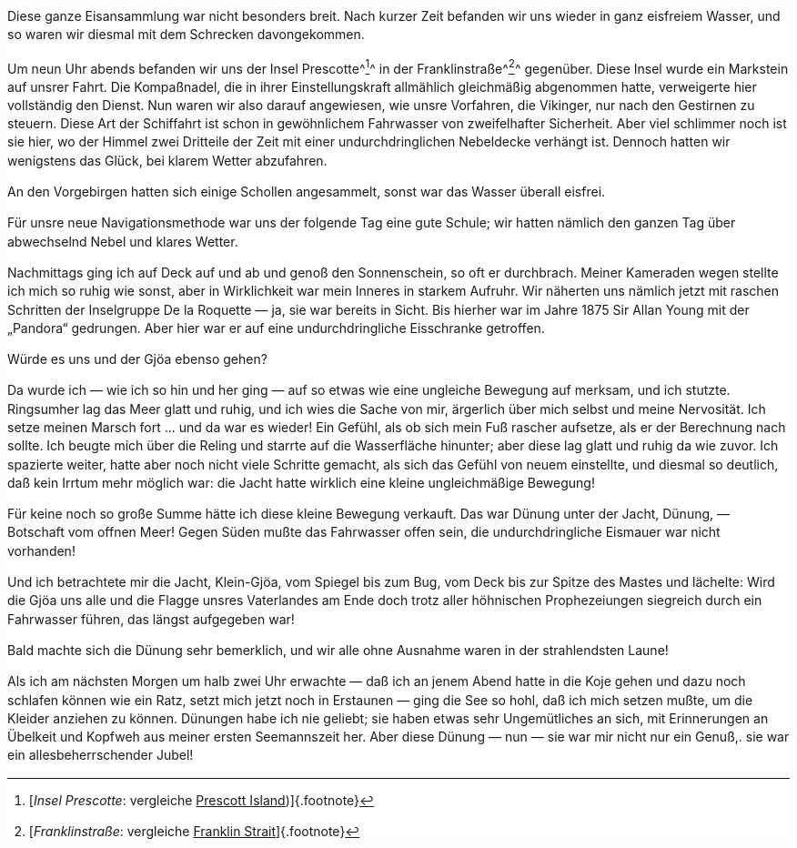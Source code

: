 Diese ganze Eisansammlung war nicht besonders breit. Nach kurzer Zeit befanden
wir uns wieder in ganz eisfreiem Wasser, und so waren wir diesmal mit dem
Schrecken davongekommen.

Um neun Uhr abends befanden wir uns der Insel Prescotte^[^0203]^ in der
Franklinstraße^[^0204]^ gegenüber. Diese Insel wurde ein Markstein auf unsrer
Fahrt. Die Kompaßnadel, die in ihrer Einstellungskraft allmählich gleichmäßig
abgenommen hatte, verweigerte hier vollständig den Dienst. Nun waren wir also
darauf angewiesen, wie unsre Vorfahren, die Vikinger, nur nach den Gestirnen zu
steuern. Diese Art der Schiffahrt ist schon in gewöhnlichem Fahrwasser von
zweifelhafter Sicherheit. Aber viel schlimmer noch ist sie hier, wo der Himmel
zwei Dritteile der Zeit mit einer undurchdringlichen Nebeldecke verhängt ist.
Dennoch hatten wir wenigstens das Glück, bei klarem Wetter abzufahren.

An den Vorgebirgen hatten sich einige Schollen angesammelt, sonst war das Wasser
überall eisfrei.

Für unsre neue Navigationsmethode war uns der folgende Tag eine gute Schule; wir
hatten nämlich den ganzen Tag über abwechselnd Nebel und klares Wetter.

Nachmittags ging ich auf Deck auf und ab und genoß den Sonnenschein, so oft er
durchbrach. Meiner Kameraden wegen stellte ich mich so ruhig wie sonst, aber in
Wirklichkeit war mein Inneres in starkem Aufruhr. Wir näherten uns nämlich jetzt
mit raschen Schritten der Inselgruppe De la Roquette — ja, sie war bereits in
Sicht. Bis hierher war im Jahre 1875 Sir Allan Young mit der „Pandora“
gedrungen. Aber hier war er auf eine undurchdringliche Eisschranke getroffen.

Würde es uns und der Gjöa ebenso gehen?

Da wurde ich — wie ich so hin und her ging — auf so etwas wie eine ungleiche
Bewegung auf merksam, und ich stutzte. Ringsumher lag das Meer glatt und ruhig,
und ich wies die Sache von mir, ärgerlich über mich selbst und meine Nervosität.
Ich setze meinen Marsch fort ... und da war es wieder! Ein Gefühl, als ob sich
mein Fuß rascher aufsetze, als er der Berechnung nach sollte. Ich beugte mich
über die Reling und starrte auf die Wasserfläche hinunter; aber diese lag glatt
und ruhig da wie zuvor. Ich spazierte weiter, hatte aber noch nicht viele
Schritte gemacht, als sich das Gefühl von neuem einstellte, und diesmal so
deutlich, daß kein Irrtum mehr möglich war: die Jacht hatte wirklich eine kleine
ungleichmäßige Bewegung!

Für keine noch so große Summe hätte ich diese kleine Bewegung verkauft. Das war
Dünung unter der Jacht, Dünung, — Botschaft vom offnen Meer! Gegen Süden mußte
das Fahrwasser offen sein, die undurchdringliche Eismauer war nicht vorhanden!

Und ich betrachtete mir die Jacht, Klein-Gjöa, vom Spiegel bis zum Bug, vom Deck
bis zur Spitze des Mastes und lächelte: Wird die Gjöa uns alle und die Flagge
unsres Vaterlandes am Ende doch trotz aller höhnischen Prophezeiungen siegreich
durch ein Fahrwasser führen, das längst aufgegeben war!

Bald machte sich die Dünung sehr bemerklich, und wir alle ohne Ausnahme waren in
der strahlendsten Laune!

Als ich am nächsten Morgen um halb zwei Uhr erwachte — daß ich an jenem Abend
hatte in die Koje gehen und dazu noch schlafen können wie ein Ratz, setzt mich
jetzt noch in Erstaunen — ging die See so hohl, daß ich mich setzen mußte, um
die Kleider anziehen zu können. Dünungen habe ich nie geliebt; sie haben etwas
sehr Ungemütliches an sich, mit Erinnerungen an Übelkeit und Kopfweh aus meiner
ersten Seemannszeit her. Aber diese Dünung — nun — sie war mir nicht nur ein
Genuß,. sie war ein allesbeherrschender Jubel!


[^0200]: [*Barrowstraße*: vergleiche [Barrow Strait](https://de.wikipedia.org/wiki/Barrow_Strait)]{.footnote}
[^0201]: [*Prinz of Wales Land*: vergleiche [Prince-of-Wales-Insel](https://de.wikipedia.org/wiki/Prince-of-Wales-Insel_(Nunavut))]{.footnote}
[^0202]: [*North Somerset*: vergleiche [Somerset Island](https://de.wikipedia.org/wiki/Somerset_Island_(Kanada))]{.footnote}
[^0203]: [*Insel Prescotte*: vergleiche [Prescott Island](https://de.wikipedia.org/wiki/Prescott_Island))]{.footnote}
[^0204]: [*Franklinstraße*: vergleiche [Franklin Strait](https://de.wikipedia.org/wiki/Franklin_Strait)]{.footnote}
[^0205]: [*Bellotstraße*: vergleiche [Bellotstraße](https://de.wikipedia.org/wiki/Bellotstra%C3%9Fe)]{.footnote}
[^0206]: [*Insel Matty*: vergleiche [Matty Island](https://en.wikipedia.org/wiki/Matty_Island)]{.footnote}
[^0207]: [*Beaufort-Insel*: vergleiche [Beaufort Island](https://en.wikipedia.org/wiki/Beaufort_Island)]{.footnote}
[^0208]: [*Dunda-Inseln*: vergleiche [Dundas Island](https://en.wikipedia.org/wiki/Dundas_Island_(Nunavut))]{.footnote}
[^0209]: [*King William-Land*: vergleiche [King William Island](https://de.wikipedia.org/wiki/King_William_Island)]{.footnote}
[^0210]: [*Simpsonstraße*: vergleiche [Simpson Strait](https://de.wikipedia.org/wiki/Simpson_Strait)]{.footnote}
[^0211]: [*Raestraße*: vergleiche [Rae Strait](https://en.wikipedia.org/wiki/Rae_Strait)]{.footnote}
[^0212]: [*Gjöahavn*: vergleiche [Gjoa Haven](https://de.wikipedia.org/wiki/Gjoa_Haven)]{.footnote}
[^0213]: [*Adolf Schmidt*: vergleiche [Adolf Schmidt](https://de.wikipedia.org/wiki/Adolf_Schmidt_(Geophysiker))]{.footnote}